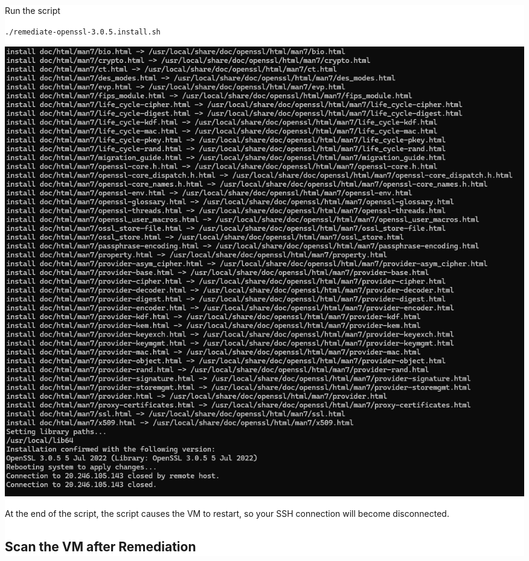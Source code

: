 Run the script

```bash
./remediate-openssl-3.0.5.install.sh
```

![](/assets/img/bluelabs/vuln-linux/image20.png)

At the end of the script, the script causes the VM to restart, so your SSH connection will become disconnected.

## Scan the VM after Remediation
